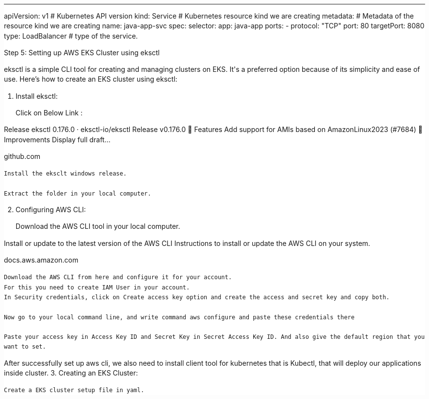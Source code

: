 
---

apiVersion: v1 # Kubernetes API version
kind: Service # Kubernetes resource kind we are creating
metadata: # Metadata of the resource kind we are creating
  name: java-app-svc
spec:
  selector:
    app: java-app
  ports:
    - protocol: "TCP"
      port: 80
      targetPort: 8080
  type: LoadBalancer # type of the service.

Step 5: Setting up AWS EKS Cluster using eksctl

eksctl is a simple CLI tool for creating and managing clusters on EKS. It's a preferred option because of its simplicity and ease of use. Here’s how to create an EKS cluster using eksctl:
1. Install eksctl:

    Click on Below Link :

Release eksctl 0.176.0 · eksctl-io/eksctl
Release v0.176.0 🚀 Features Add support for AMIs based on AmazonLinux2023 (#7684) 🎯 Improvements Display full draft…

github.com

    Install the eksclt windows release.

    Extract the folder in your local computer.

2. Configuring AWS CLI:

    Download the AWS CLI tool in your local computer.

Install or update to the latest version of the AWS CLI
Instructions to install or update the AWS CLI on your system.

docs.aws.amazon.com

    Download the AWS CLI from here and configure it for your account.
    For this you need to create IAM User in your account.
    In Security credentials, click on Create access key option and create the access and secret key and copy both.

    Now go to your local command line, and write command aws configure and paste these credentials there

    Paste your access key in Access Key ID and Secret Key in Secret Access Key ID. And also give the default region that you want to set.

After successfully set up aws cli, we also need to install client tool for kubernetes that is Kubectl, that will deploy our applications inside cluster.
3. Creating an EKS Cluster:

    Create a EKS cluster setup file in yaml.
